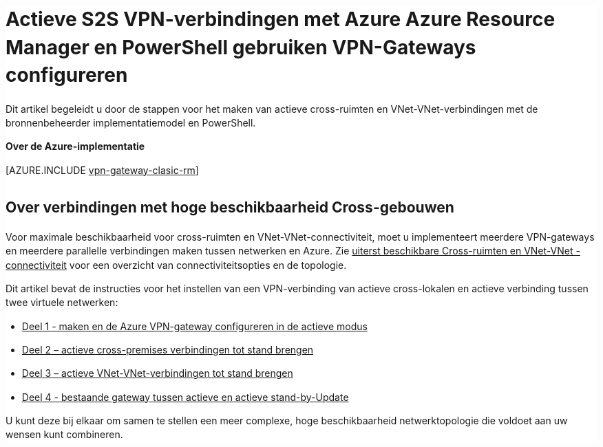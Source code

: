<properties
   pageTitle="Actieve S2S VPN-verbindingen configureren met Azure VPN-Gateways met Azure Resource Manager en PowerShell | Microsoft Azure"
   description="Dit artikel begeleidt u bij het configureren van actieve verbindingen met Azure VPN-Gateways Azure Resource Manager en PowerShell gebruiken."
   services="vpn-gateway"
   documentationCenter="na"
   authors="yushwang"
   manager="rossort"
   editor=""
   tags="azure-resource-manager"/>

<tags
   ms.service="vpn-gateway"
   ms.devlang="na"
   ms.topic="article"
   ms.tgt_pltfrm="na"
   ms.workload="infrastructure-services"
   ms.date="09/26/2016"
   ms.author="yushwang"/>

# <a name="configure-active-active-s2s-vpn-connections-with-azure-vpn-gateways-using-azure-resource-manager-and-powershell"></a>Actieve S2S VPN-verbindingen met Azure Azure Resource Manager en PowerShell gebruiken VPN-Gateways configureren

Dit artikel begeleidt u door de stappen voor het maken van actieve cross-ruimten en VNet-VNet-verbindingen met de bronnenbeheerder implementatiemodel en PowerShell.


**Over de Azure-implementatie**

[AZURE.INCLUDE [vpn-gateway-clasic-rm](../../includes/vpn-gateway-classic-rm-include.md)] 

## <a name="about-highly-available-cross-premises-connections"></a>Over verbindingen met hoge beschikbaarheid Cross-gebouwen

Voor maximale beschikbaarheid voor cross-ruimten en VNet-VNet-connectiviteit, moet u implementeert meerdere VPN-gateways en meerdere parallelle verbindingen maken tussen netwerken en Azure. Zie [uiterst beschikbare Cross-ruimten en VNet-VNet - connectiviteit](./vpn-gateway-highlyavailable.md) voor een overzicht van connectiviteitsopties en de topologie.

Dit artikel bevat de instructies voor het instellen van een VPN-verbinding van actieve cross-lokalen en actieve verbinding tussen twee virtuele netwerken:

- [Deel 1 - maken en de Azure VPN-gateway configureren in de actieve modus](#aagateway)

- [Deel 2 – actieve cross-premises verbindingen tot stand brengen](#aacrossprem)

- [Deel 3 – actieve VNet-VNet-verbindingen tot stand brengen](#aav2v)

- [Deel 4 - bestaande gateway tussen actieve en actieve stand-by-Update](#aaupdate)

U kunt deze bij elkaar om samen te stellen een meer complexe, hoge beschikbaarheid netwerktopologie die voldoet aan uw wensen kunt combineren.
